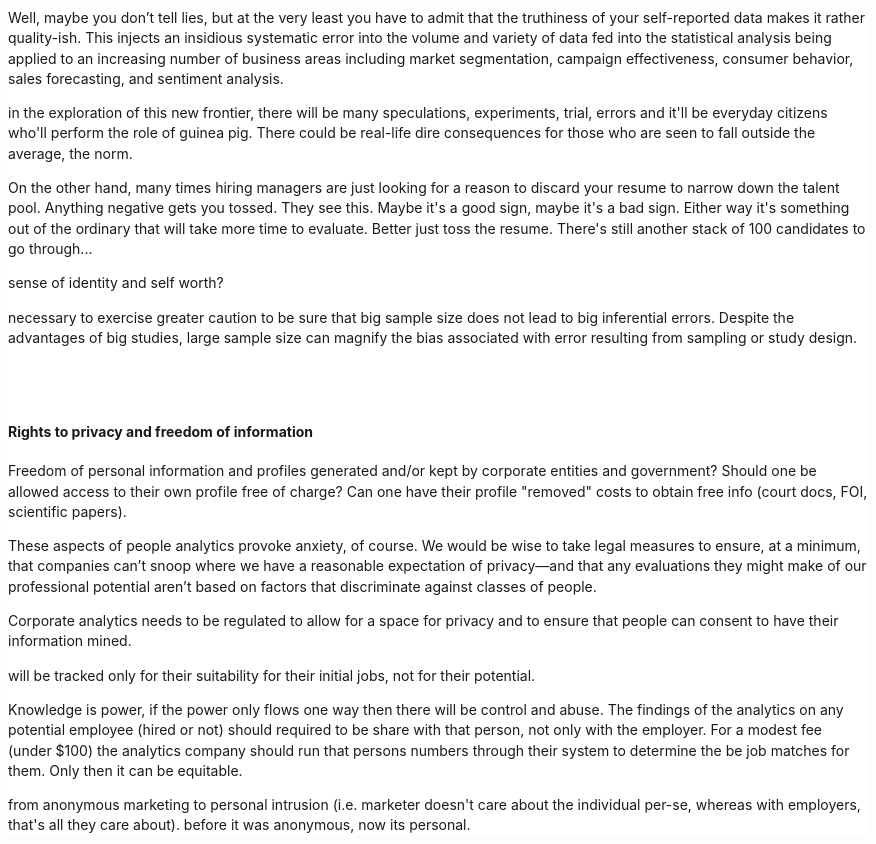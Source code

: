 Well, maybe you don’t tell lies, but at the very least you have to admit that the truthiness of your self-reported data makes it rather quality-ish. This injects an insidious systematic error into the volume and variety of data fed into the statistical analysis being applied to an increasing number of business areas including market segmentation, campaign effectiveness, consumer behavior, sales forecasting, and sentiment analysis.






in the exploration of this new frontier, there will be many speculations, experiments, trial, errors and it'll be everyday citizens who'll perform the role of guinea pig. There could be real-life dire consequences for those who are seen to fall outside the average, the norm.

On the other hand, many times hiring managers are just looking for a reason to discard your resume to narrow down the talent pool. Anything negative gets you tossed. They see this. Maybe it's a good sign, maybe it's a bad sign. Either way it's something out of the ordinary that will take more time to evaluate. Better just toss the resume. There's still another stack of 100 candidates to go through...


sense of identity and self worth?


necessary to exercise greater caution to be sure that big sample size does not lead to big inferential errors. Despite the advantages of big studies, large sample size can magnify the bias associated with error resulting from sampling or study design.



<br/>
<br/>



#### Rights to privacy and freedom of information
Freedom of personal information and profiles generated and/or kept by corporate entities and government? Should one be allowed access to their own profile free of charge? Can one have their profile "removed" costs to obtain free info (court docs, FOI, scientific papers).

These aspects of people analytics provoke anxiety, of course. We would be wise to take legal measures to ensure, at a minimum, that companies can’t snoop where we have a reasonable expectation of privacy—and that any evaluations they might make of our professional potential aren’t based on factors that discriminate against classes of people.

Corporate analytics needs to be regulated to allow for a space for privacy and to ensure that people can consent to have their information mined.

will be tracked only for their suitability for their initial jobs, not for their potential.


Knowledge is power, if the power only flows one way then there will be control and abuse. The findings of the analytics on any potential employee (hired or not) should required to be share with that person, not only with the employer. For a modest fee (under $100) the analytics company should run that persons numbers through their system to determine the be job matches for them. Only then it can be equitable.

from anonymous marketing to personal intrusion (i.e. marketer doesn't care about the individual per-se, whereas with employers, that's all they care about).
before it was anonymous, now its personal.
